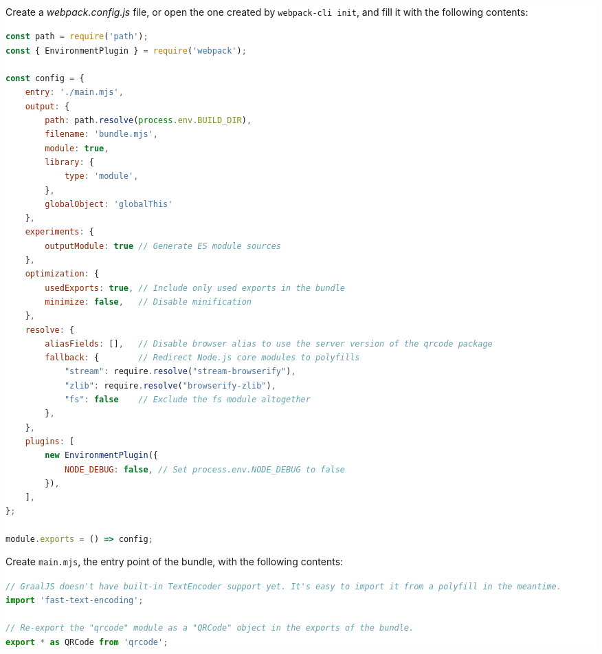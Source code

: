 Create a _webpack.config.js_ file, or open the one created by `webpack-cli init`, and fill it with the following contents:

```js
const path = require('path');
const { EnvironmentPlugin } = require('webpack');

const config = {
    entry: './main.mjs',
    output: {
        path: path.resolve(process.env.BUILD_DIR),
        filename: 'bundle.mjs',
        module: true,
        library: {
            type: 'module',
        },
        globalObject: 'globalThis'
    },
    experiments: {
        outputModule: true // Generate ES module sources
    },
    optimization: {
        usedExports: true, // Include only used exports in the bundle
        minimize: false,   // Disable minification
    },
    resolve: {
        aliasFields: [],   // Disable browser alias to use the server version of the qrcode package
        fallback: {        // Redirect Node.js core modules to polyfills
            "stream": require.resolve("stream-browserify"),
            "zlib": require.resolve("browserify-zlib"),
            "fs": false    // Exclude the fs module altogether
        },
    },
    plugins: [
        new EnvironmentPlugin({
            NODE_DEBUG: false, // Set process.env.NODE_DEBUG to false
        }),
    ],
};

module.exports = () => config;
```

Create `main.mjs`, the entry point of the bundle, with the following contents:
```js
// GraalJS doesn't have built-in TextEncoder support yet. It's easy to import it from a polyfill in the meantime.
import 'fast-text-encoding';

// Re-export the "qrcode" module as a "QRCode" object in the exports of the bundle.
export * as QRCode from 'qrcode';
```
